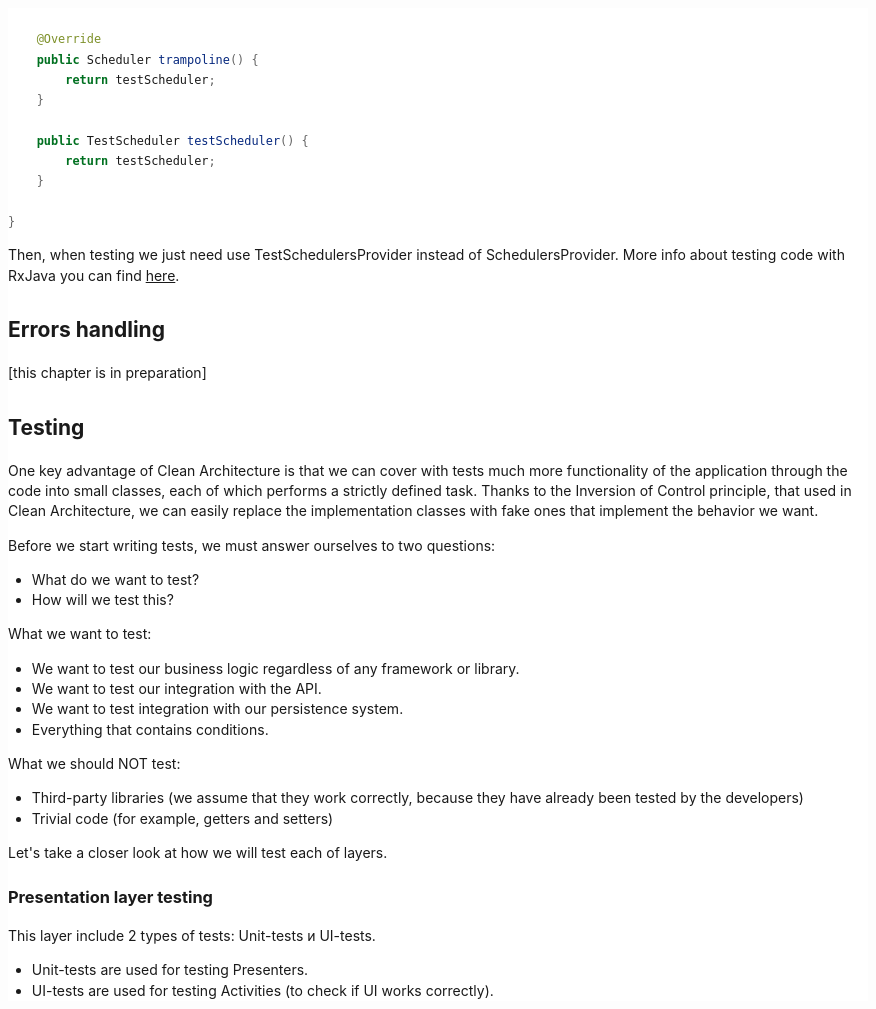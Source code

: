```java

    @Override
    public Scheduler trampoline() {
        return testScheduler;
    }

    public TestScheduler testScheduler() {
        return testScheduler;
    }

}
```

Then, when testing we just need use TestSchedulersProvider instead of SchedulersProvider. More info about testing code with RxJava you can find [here](https://github.com/Froussios/Intro-To-RxJava/blob/master/Part%204%20-%20Concurrency/2.%20Testing%20Rx.md).

## Errors handling

[this chapter is in preparation]

## Testing

One key advantage of Clean Architecture is that we can cover with tests much more functionality of the application through the code into small classes, each of which performs a strictly defined task. Thanks to the Inversion of Control principle, that used in Clean Architecture, we can easily replace the implementation classes with fake ones that implement the behavior we want.

Before we start writing tests, we must answer ourselves to two questions:

- What do we want to test?
- How will we test this?

What we want to test:

- We want to test our business logic regardless of any framework or library.
- We want to test our integration with the API.
- We want to test integration with our persistence system.
- Everything that contains conditions.

What we should NOT test:

- Third-party libraries (we assume that they work correctly, because they have already been tested by the developers)
- Trivial code (for example, getters and setters)

Let's take a closer look at how we will test each of layers.

### Presentation layer testing

This layer include 2 types of tests:  Unit-tests и UI-tests.

- Unit-tests are used for testing Presenters.
- UI-tests  are used for testing Activities (to check if UI works correctly).

